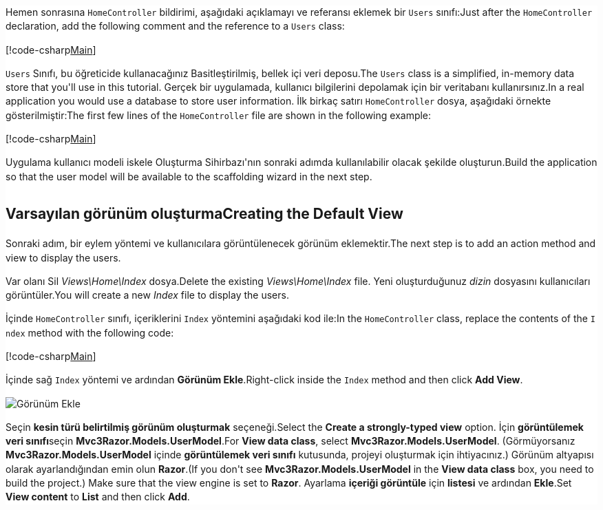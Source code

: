 <span data-ttu-id="a0a25-140">Hemen sonrasına `HomeController` bildirimi, aşağıdaki açıklamayı ve referansı eklemek bir `Users` sınıfı:</span><span class="sxs-lookup"><span data-stu-id="a0a25-140">Just after the `HomeController` declaration, add the following comment and the reference to a `Users` class:</span></span>

[!code-csharp[Main](creating-a-mvc-3-application-with-razor-and-unobtrusive-javascript/samples/sample4.cs)]

<span data-ttu-id="a0a25-141">`Users` Sınıfı, bu öğreticide kullanacağınız Basitleştirilmiş, bellek içi veri deposu.</span><span class="sxs-lookup"><span data-stu-id="a0a25-141">The `Users` class is a simplified, in-memory data store that you'll use in this tutorial.</span></span> <span data-ttu-id="a0a25-142">Gerçek bir uygulamada, kullanıcı bilgilerini depolamak için bir veritabanı kullanırsınız.</span><span class="sxs-lookup"><span data-stu-id="a0a25-142">In a real application you would use a database to store user information.</span></span> <span data-ttu-id="a0a25-143">İlk birkaç satırı `HomeController` dosya, aşağıdaki örnekte gösterilmiştir:</span><span class="sxs-lookup"><span data-stu-id="a0a25-143">The first few lines of the `HomeController` file are shown in the following example:</span></span>

[!code-csharp[Main](creating-a-mvc-3-application-with-razor-and-unobtrusive-javascript/samples/sample5.cs)]

<span data-ttu-id="a0a25-144">Uygulama kullanıcı modeli iskele Oluşturma Sihirbazı'nın sonraki adımda kullanılabilir olacak şekilde oluşturun.</span><span class="sxs-lookup"><span data-stu-id="a0a25-144">Build the application so that the user model will be available to the scaffolding wizard in the next step.</span></span>

## <a name="creating-the-default-view"></a><span data-ttu-id="a0a25-145">Varsayılan görünüm oluşturma</span><span class="sxs-lookup"><span data-stu-id="a0a25-145">Creating the Default View</span></span>

<span data-ttu-id="a0a25-146">Sonraki adım, bir eylem yöntemi ve kullanıcılara görüntülenecek görünüm eklemektir.</span><span class="sxs-lookup"><span data-stu-id="a0a25-146">The next step is to add an action method and view to display the users.</span></span>

<span data-ttu-id="a0a25-147">Var olanı Sil *Views\Home\Index* dosya.</span><span class="sxs-lookup"><span data-stu-id="a0a25-147">Delete the existing *Views\Home\Index* file.</span></span> <span data-ttu-id="a0a25-148">Yeni oluşturduğunuz *dizin* dosyasını kullanıcıları görüntüler.</span><span class="sxs-lookup"><span data-stu-id="a0a25-148">You will create a new *Index* file to display the users.</span></span>

<span data-ttu-id="a0a25-149">İçinde `HomeController` sınıfı, içeriklerini `Index` yöntemini aşağıdaki kod ile:</span><span class="sxs-lookup"><span data-stu-id="a0a25-149">In the `HomeController` class, replace the contents of the `Index` method with the following code:</span></span>

[!code-csharp[Main](creating-a-mvc-3-application-with-razor-and-unobtrusive-javascript/samples/sample6.cs)]

<span data-ttu-id="a0a25-150">İçinde sağ `Index` yöntemi ve ardından **Görünüm Ekle**.</span><span class="sxs-lookup"><span data-stu-id="a0a25-150">Right-click inside the `Index` method and then click **Add View**.</span></span>

![Görünüm Ekle](creating-a-mvc-3-application-with-razor-and-unobtrusive-javascript/_static/image7.png)

<span data-ttu-id="a0a25-152">Seçin **kesin türü belirtilmiş görünüm oluşturmak** seçeneği.</span><span class="sxs-lookup"><span data-stu-id="a0a25-152">Select the **Create a strongly-typed view** option.</span></span> <span data-ttu-id="a0a25-153">İçin **görüntülemek veri sınıfı**seçin **Mvc3Razor.Models.UserModel**.</span><span class="sxs-lookup"><span data-stu-id="a0a25-153">For **View data class**, select **Mvc3Razor.Models.UserModel**.</span></span> <span data-ttu-id="a0a25-154">(Görmüyorsanız **Mvc3Razor.Models.UserModel** içinde **görüntülemek veri sınıfı** kutusunda, projeyi oluşturmak için ihtiyacınız.) Görünüm altyapısı olarak ayarlandığından emin olun **Razor**.</span><span class="sxs-lookup"><span data-stu-id="a0a25-154">(If you don't see **Mvc3Razor.Models.UserModel** in the **View data class** box, you need to build the project.) Make sure that the view engine is set to **Razor**.</span></span> <span data-ttu-id="a0a25-155">Ayarlama **içeriği görüntüle** için **listesi** ve ardından **Ekle**.</span><span class="sxs-lookup"><span data-stu-id="a0a25-155">Set **View content** to **List** and then click **Add**.</span></span>
